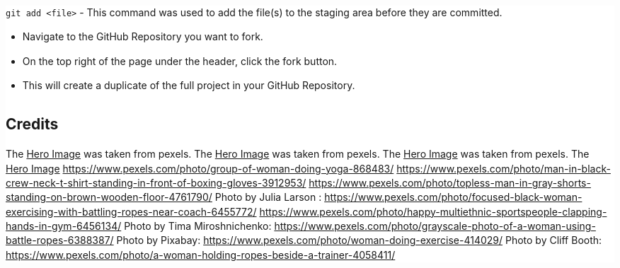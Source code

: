 ```git add <file>``` - This command was used to add the file(s) to the staging area before they are committed.

- Navigate to the GitHub Repository you want to fork.

- On the top right of the page under the header, click the fork button.

- This will create a duplicate of the full project in your GitHub Repository.

## Credits 

The [Hero Image](https://www.pexels.com/photo/a-woman-doing-an-ab-workout-6392835/) was taken from pexels.
The [Hero Image](https://www.pexels.com/photo/crop-sportsman-lifting-dumbbells-during-training-6550848/) was taken from pexels.
The [Hero Image](https://www.pexels.com/photo/muscular-sportsman-training-on-arms-machine-in-gym-4608134/) was taken from pexels.
The [Hero Image](https://www.pexels.com/photo/an-on-treadmill-1954524/)
https://www.pexels.com/photo/group-of-woman-doing-yoga-868483/
https://www.pexels.com/photo/man-in-black-crew-neck-t-shirt-standing-in-front-of-boxing-gloves-3912953/
 https://www.pexels.com/photo/topless-man-in-gray-shorts-standing-on-brown-wooden-floor-4761790/
 Photo by Julia Larson : https://www.pexels.com/photo/focused-black-woman-exercising-with-battling-ropes-near-coach-6455772/
 https://www.pexels.com/photo/happy-multiethnic-sportspeople-clapping-hands-in-gym-6456134/
 Photo by Tima Miroshnichenko: https://www.pexels.com/photo/grayscale-photo-of-a-woman-using-battle-ropes-6388387/
 Photo by Pixabay: https://www.pexels.com/photo/woman-doing-exercise-414029/
 Photo by Cliff  Booth: https://www.pexels.com/photo/a-woman-holding-ropes-beside-a-trainer-4058411/



